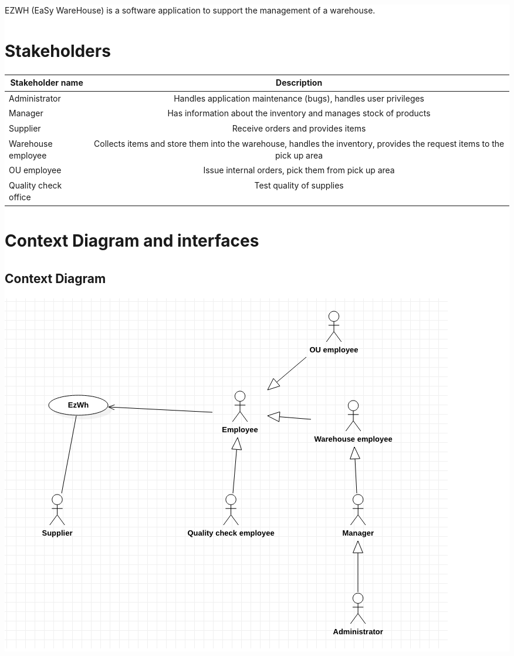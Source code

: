 EZWH (EaSy WareHouse) is a software application to support the management of a warehouse.



# Stakeholders


| Stakeholder name  | Description | 
| ----------------- |:-----------:|
|  Administrator  		| Handles application maintenance (bugs), handles user privileges | 
|  Manager  			| Has information about the inventory and manages stock of products | 
|  Supplier  			| Receive orders and provides items | 
|  Warehouse employee 	| Collects items and store them into the warehouse, handles the inventory, provides the request items to the pick up area |  
| OU employee     		| Issue internal orders, pick them from pick up area | 
| Quality check office 	| Test quality of supplies | 


# Context Diagram and interfaces

## Context Diagram
![contextDiagram](./EzWhContextDiagram.png)
